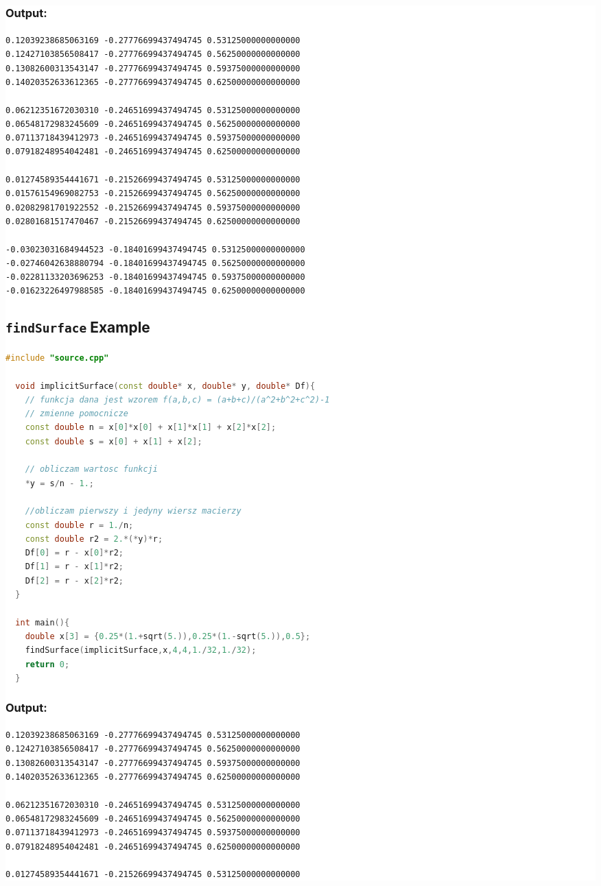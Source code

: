 ### Output:
```
0.12039238685063169 -0.27776699437494745 0.53125000000000000 
0.12427103856508417 -0.27776699437494745 0.56250000000000000 
0.13082600313543147 -0.27776699437494745 0.59375000000000000 
0.14020352633612365 -0.27776699437494745 0.62500000000000000 

0.06212351672030310 -0.24651699437494745 0.53125000000000000 
0.06548172983245609 -0.24651699437494745 0.56250000000000000 
0.07113718439412973 -0.24651699437494745 0.59375000000000000 
0.07918248954042481 -0.24651699437494745 0.62500000000000000 

0.01274589354441671 -0.21526699437494745 0.53125000000000000 
0.01576154969082753 -0.21526699437494745 0.56250000000000000 
0.02082981701922552 -0.21526699437494745 0.59375000000000000 
0.02801681517470467 -0.21526699437494745 0.62500000000000000 

-0.03023031684944523 -0.18401699437494745 0.53125000000000000 
-0.02746042638880794 -0.18401699437494745 0.56250000000000000 
-0.02281133203696253 -0.18401699437494745 0.59375000000000000 
-0.01623226497988585 -0.18401699437494745 0.62500000000000000
```
## `findSurface` Example
```cpp
#include "source.cpp"

  void implicitSurface(const double* x, double* y, double* Df){
    // funkcja dana jest wzorem f(a,b,c) = (a+b+c)/(a^2+b^2+c^2)-1
    // zmienne pomocnicze
    const double n = x[0]*x[0] + x[1]*x[1] + x[2]*x[2];
    const double s = x[0] + x[1] + x[2];
    
    // obliczam wartosc funkcji
    *y = s/n - 1.;
    
    //obliczam pierwszy i jedyny wiersz macierzy
    const double r = 1./n;
    const double r2 = 2.*(*y)*r;
    Df[0] = r - x[0]*r2;
    Df[1] = r - x[1]*r2;
    Df[2] = r - x[2]*r2;
  }

  int main(){
    double x[3] = {0.25*(1.+sqrt(5.)),0.25*(1.-sqrt(5.)),0.5};
    findSurface(implicitSurface,x,4,4,1./32,1./32);
    return 0;
  }
```
### Output:
```
0.12039238685063169 -0.27776699437494745 0.53125000000000000 
0.12427103856508417 -0.27776699437494745 0.56250000000000000 
0.13082600313543147 -0.27776699437494745 0.59375000000000000 
0.14020352633612365 -0.27776699437494745 0.62500000000000000 

0.06212351672030310 -0.24651699437494745 0.53125000000000000 
0.06548172983245609 -0.24651699437494745 0.56250000000000000 
0.07113718439412973 -0.24651699437494745 0.59375000000000000 
0.07918248954042481 -0.24651699437494745 0.62500000000000000 

0.01274589354441671 -0.21526699437494745 0.53125000000000000 
```